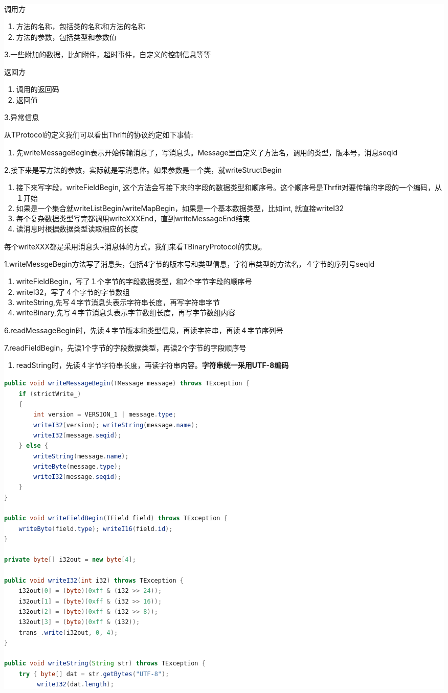 调用方

1. 方法的名称，包括类的名称和方法的名称
2. 方法的参数，包括类型和参数值

3.一些附加的数据，比如附件，超时事件，自定义的控制信息等等

返回方

1. 调用的返回码
2. 返回值

3.异常信息

从TProtocol的定义我们可以看出Thrift的协议约定如下事情:

1. 先writeMessageBegin表示开始传输消息了，写消息头。Message里面定义了方法名，调用的类型，版本号，消息seqId

2.接下来是写方法的参数，实际就是写消息体。如果参数是一个类，就writeStructBegin

1. 接下来写字段，writeFieldBegin, 这个方法会写接下来的字段的数据类型和顺序号。这个顺序号是Thrfit对要传输的字段的一个编码，从１开始
2. 如果是一个集合就writeListBegin/writeMapBegin，如果是一个基本数据类型，比如int, 就直接writeI32
3. 每个复杂数据类型写完都调用writeXXXEnd，直到writeMessageEnd结束
4. 读消息时根据数据类型读取相应的长度

每个writeXXX都是采用消息头+消息体的方式。我们来看TBinaryProtocol的实现。

1.writeMessgeBegin方法写了消息头，包括4字节的版本号和类型信息，字符串类型的方法名，４字节的序列号seqId

1. writeFieldBegin，写了１个字节的字段数据类型，和2个字节字段的顺序号
2. writeI32，写了４个字节的字节数组
3. writeString,先写４字节消息头表示字符串长度，再写字符串字节
4. writeBinary,先写４字节消息头表示字节数组长度，再写字节数组内容

6.readMessageBegin时，先读４字节版本和类型信息，再读字符串，再读４字节序列号

7.readFieldBegin，先读1个字节的字段数据类型，再读2个字节的字段顺序号

1. readString时，先读４字节字符串长度，再读字符串内容。**字符串统一采用UTF-8编码**

```java
public void writeMessageBegin(TMessage message) throws TException { 
    if (strictWrite_) 
    { 
        int version = VERSION_1 | message.type; 
        writeI32(version); writeString(message.name); 
        writeI32(message.seqid); 
    } else { 
        writeString(message.name); 
        writeByte(message.type); 
        writeI32(message.seqid); 
    } 
}

public void writeFieldBegin(TField field) throws TException { 
    writeByte(field.type); writeI16(field.id); 
}

private byte[] i32out = new byte[4]; 

public void writeI32(int i32) throws TException { 
    i32out[0] = (byte)(0xff & (i32 >> 24)); 
    i32out[1] = (byte)(0xff & (i32 >> 16)); 
    i32out[2] = (byte)(0xff & (i32 >> 8)); 
    i32out[3] = (byte)(0xff & (i32)); 
    trans_.write(i32out, 0, 4); 
}

public void writeString(String str) throws TException { 
    try { byte[] dat = str.getBytes("UTF-8"); 
         writeI32(dat.length); 
```